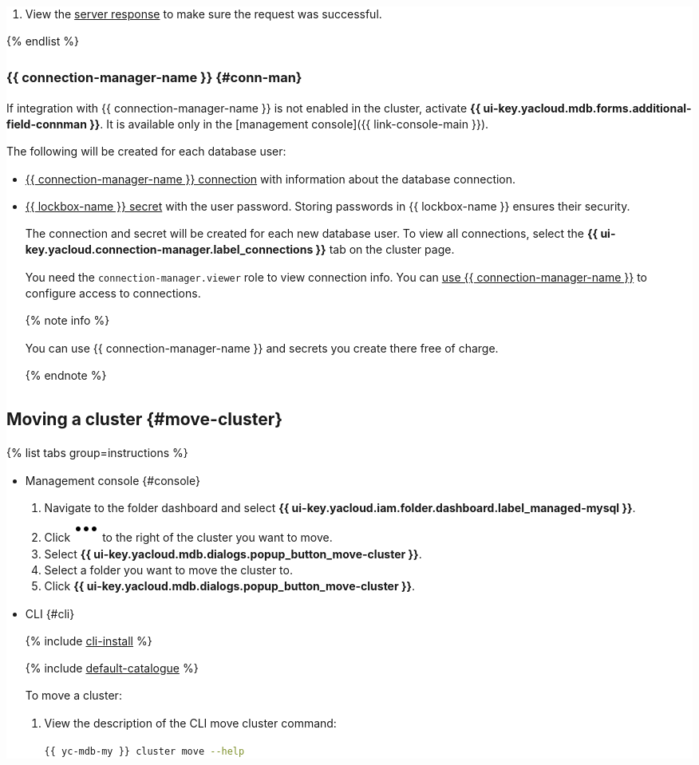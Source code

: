   1. View the [server response](../api-ref/grpc/Cluster/create.md#yandex.cloud.operation.Operation) to make sure the request was successful.

{% endlist %}

### {{ connection-manager-name }} {#conn-man}

If integration with {{ connection-manager-name }} is not enabled in the cluster, activate **{{ ui-key.yacloud.mdb.forms.additional-field-connman }}**. It is available only in the [management console]({{ link-console-main }}).

The following will be created for each database user:

* [{{ connection-manager-name }} connection](../../metadata-hub/concepts/connection-manager.md) with information about the database connection.

* [{{ lockbox-name }} secret](../../metadata-hub/concepts/secret.md) with the user password. Storing passwords in {{ lockbox-name }} ensures their security.

  The connection and secret will be created for each new database user. To view all connections, select the **{{ ui-key.yacloud.connection-manager.label_connections }}** tab on the cluster page.

  You need the `connection-manager.viewer` role to view connection info. You can [use {{ connection-manager-name }}](../../metadata-hub/operations/connection-access.md) to configure access to connections.

  {% note info %}

  You can use {{ connection-manager-name }} and secrets you create there free of charge.

  {% endnote %}

## Moving a cluster {#move-cluster}

{% list tabs group=instructions %}

- Management console {#console}

    1. Navigate to the folder dashboard and select **{{ ui-key.yacloud.iam.folder.dashboard.label_managed-mysql }}**.
    1. Click ![image](../../_assets/console-icons/ellipsis.svg) to the right of the cluster you want to move.
    1. Select **{{ ui-key.yacloud.mdb.dialogs.popup_button_move-cluster }}**.
    1. Select a folder you want to move the cluster to.
    1. Click **{{ ui-key.yacloud.mdb.dialogs.popup_button_move-cluster }}**.

- CLI {#cli}

    {% include [cli-install](../../_includes/cli-install.md) %}

    {% include [default-catalogue](../../_includes/default-catalogue.md) %}

    To move a cluster:

    1. View the description of the CLI move cluster command:

        ```bash
        {{ yc-mdb-my }} cluster move --help
        ```
